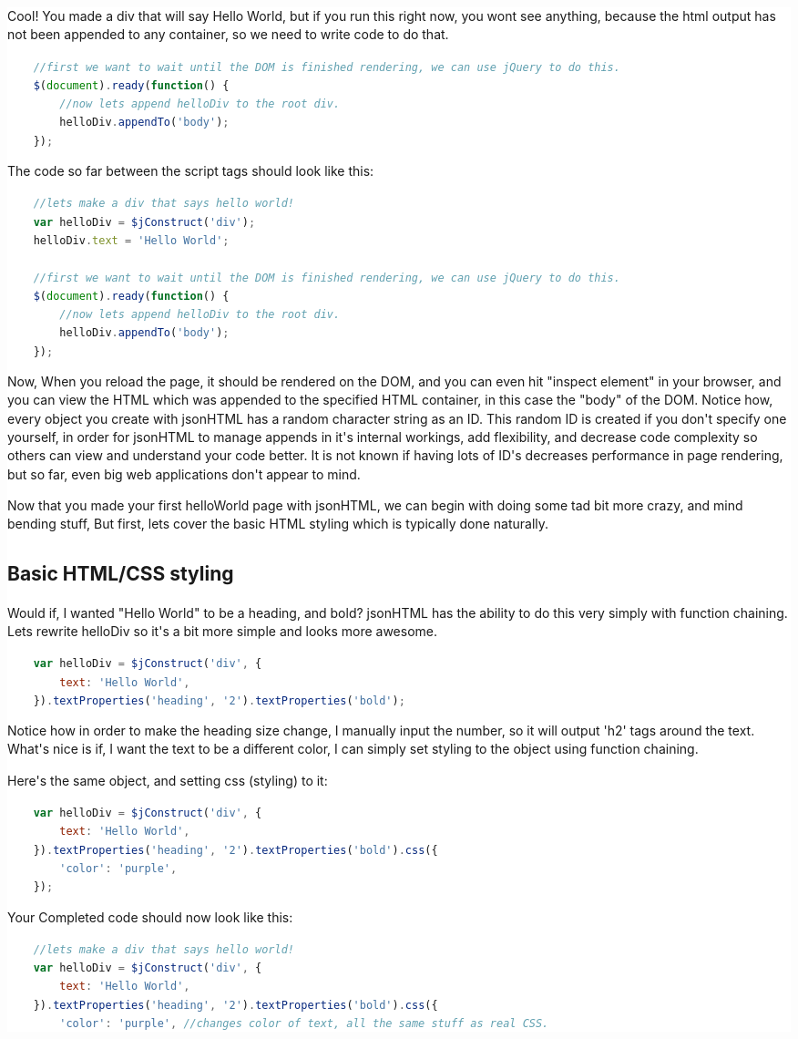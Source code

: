 Cool! You made a div that will say Hello World, but if you run this right now, you wont see anything, because the html output has
not been appended to any container, so we need to write code to do that.
```JavaScript
    //first we want to wait until the DOM is finished rendering, we can use jQuery to do this.
    $(document).ready(function() {
        //now lets append helloDiv to the root div.
        helloDiv.appendTo('body');
    });
```
The code so far between the script tags should look like this:
```JavaScript
    //lets make a div that says hello world!
    var helloDiv = $jConstruct('div');
    helloDiv.text = 'Hello World';

    //first we want to wait until the DOM is finished rendering, we can use jQuery to do this.
    $(document).ready(function() {
        //now lets append helloDiv to the root div.
        helloDiv.appendTo('body');
    });

```
Now, When you reload the page, it should be rendered on the DOM, and you can even hit "inspect element" in your browser, and you can view the HTML which was appended to the specified HTML container, in this case the "body" of the DOM. Notice how, every object you create with jsonHTML has a random character string as an ID. This random ID is created if you don't specify one yourself, in order for jsonHTML to manage appends in it's internal workings, add flexibility, and decrease code complexity so others can view and understand your code better. It is not known if having lots of ID's decreases performance in page rendering, but so far, even big web applications don't appear to mind.

Now that you made your first helloWorld page with jsonHTML, we can begin with doing some tad bit more crazy, and mind bending
stuff, But first, lets cover the basic HTML styling which is typically done naturally.

Basic HTML/CSS styling
----------------------

Would if, I wanted "Hello World" to be a heading, and bold? jsonHTML has the ability to do this very simply with function chaining. Lets
rewrite helloDiv so it's a bit more simple and looks more awesome.

```JavaScript
    var helloDiv = $jConstruct('div', {
        text: 'Hello World',
    }).textProperties('heading', '2').textProperties('bold');
```
Notice how in order to make the heading size change, I manually input the number, so it will output 'h2' tags around the text.
What's nice is if, I want the text to be a different color, I can simply set styling to the object using function chaining.

Here's the same object, and setting css (styling) to it:
```JavaScript
    var helloDiv = $jConstruct('div', {
        text: 'Hello World',
    }).textProperties('heading', '2').textProperties('bold').css({
        'color': 'purple',
    });
```
Your Completed code should now look like this:
```JavaScript
    //lets make a div that says hello world!
    var helloDiv = $jConstruct('div', {
        text: 'Hello World',
    }).textProperties('heading', '2').textProperties('bold').css({
        'color': 'purple', //changes color of text, all the same stuff as real CSS.
```